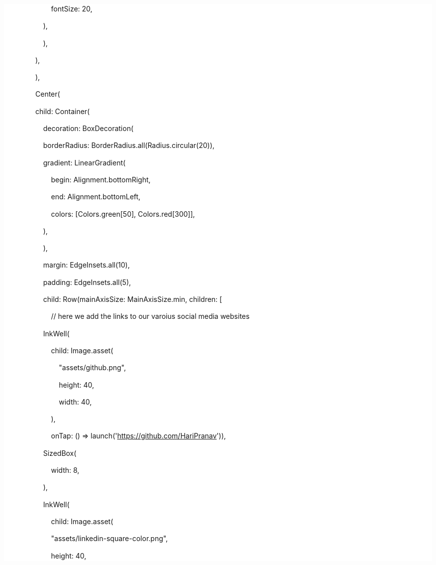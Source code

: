                         fontSize: 20,

                    ),

                    ),

                ),

                ),

                Center(

                child: Container(

                    decoration: BoxDecoration(

                    borderRadius: BorderRadius.all(Radius.circular(20)),

                    gradient: LinearGradient(

                        begin: Alignment.bottomRight,

                        end: Alignment.bottomLeft,

                        colors: \[Colors.green[50], Colors.red\[300]],

                    ),

                    ),

                    margin: EdgeInsets.all(10),

                    padding: EdgeInsets.all(5),

                    child: Row(mainAxisSize: MainAxisSize.min, children: <Widget>[

                        // here we add the links to our varoius social media websites

                    InkWell(

                        child: Image.asset(

                            "assets/github.png",

                            height: 40,

                            width: 40,

                        ),

                        onTap: () => launch('https://github.com/HariPranav')),

                    SizedBox(

                        width: 8,

                    ),

                    InkWell(

                        child: Image.asset(

                        "assets/linkedin-square-color.png",

                        height: 40,
